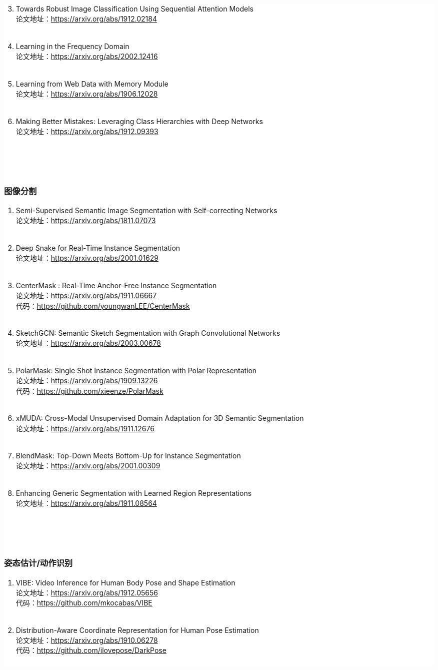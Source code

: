 3. Towards Robust Image Classification Using Sequential Attention Models<br>
论文地址：https://arxiv.org/abs/1912.02184<br><br>

4. Learning in the Frequency Domain	<br>
论文地址：https://arxiv.org/abs/2002.12416<br><br>

5. Learning from Web Data with Memory Module	<br>
论文地址：https://arxiv.org/abs/1906.12028<br><br>

6. Making Better Mistakes: Leveraging Class Hierarchies with Deep Networks	<br>
论文地址：https://arxiv.org/abs/1912.09393 <br><br>


<br><br>

<a name="2"/>

### 图像分割

1. Semi-Supervised Semantic Image Segmentation with Self-correcting Networks<br>
论文地址：https://arxiv.org/abs/1811.07073<br><br>

2. Deep Snake for Real-Time Instance Segmentation<br>
论文地址：https://arxiv.org/abs/2001.01629<br><br>

3. CenterMask : Real-Time Anchor-Free Instance Segmentation<br>
论文地址：https://arxiv.org/abs/1911.06667<br>
代码：https://github.com/youngwanLEE/CenterMask<br><br>

4. SketchGCN: Semantic Sketch Segmentation with Graph Convolutional Networks<br>
论文地址：https://arxiv.org/abs/2003.00678<br><br>

5. PolarMask: Single Shot Instance Segmentation with Polar Representation<br>
论文地址：https://arxiv.org/abs/1909.13226<br>
代码：https://github.com/xieenze/PolarMask<br><br>


6. xMUDA: Cross-Modal Unsupervised Domain Adaptation for 3D Semantic Segmentation<br>
论文地址：https://arxiv.org/abs/1911.12676<br><br>

7. BlendMask: Top-Down Meets Bottom-Up for Instance Segmentation<br>
论文地址：https://arxiv.org/abs/2001.00309<br><br>

8. Enhancing Generic Segmentation with Learned Region Representations<br>
论文地址：https://arxiv.org/abs/1911.08564<br><br>

<br><br>

<a name="8"/>

### 姿态估计/动作识别

1. VIBE: Video Inference for Human Body Pose and Shape Estimation<br>
论文地址：https://arxiv.org/abs/1912.05656  <br> 
代码：https://github.com/mkocabas/VIBE<br><br>

2. Distribution-Aware Coordinate Representation for Human Pose Estimation<br>
论文地址：https://arxiv.org/abs/1910.06278   <br>
代码：https://github.com/ilovepose/DarkPose<br><br>
